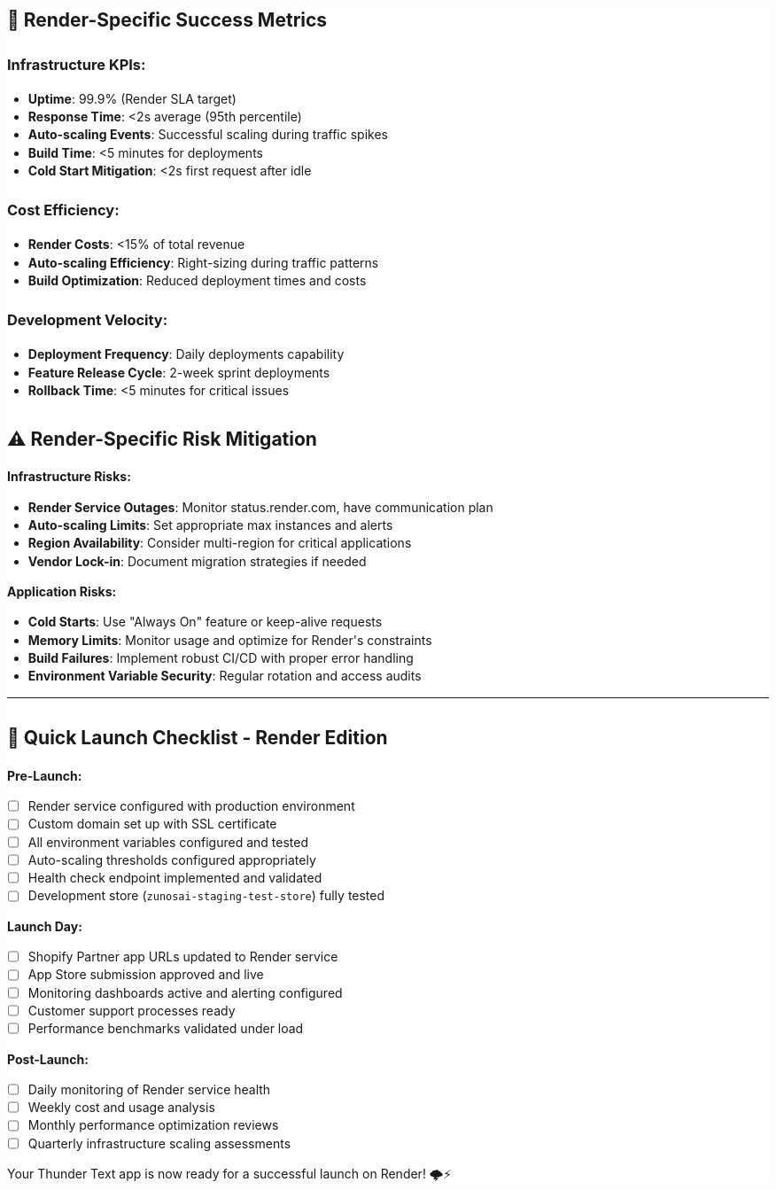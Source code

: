 ## **🎯 Render-Specific Success Metrics**

### **Infrastructure KPIs:**
- **Uptime**: 99.9% (Render SLA target)
- **Response Time**: <2s average (95th percentile)
- **Auto-scaling Events**: Successful scaling during traffic spikes
- **Build Time**: <5 minutes for deployments
- **Cold Start Mitigation**: <2s first request after idle

### **Cost Efficiency:**
- **Render Costs**: <15% of total revenue
- **Auto-scaling Efficiency**: Right-sizing during traffic patterns
- **Build Optimization**: Reduced deployment times and costs

### **Development Velocity:**
- **Deployment Frequency**: Daily deployments capability
- **Feature Release Cycle**: 2-week sprint deployments
- **Rollback Time**: <5 minutes for critical issues

## **⚠️ Render-Specific Risk Mitigation**

**Infrastructure Risks:**
- **Render Service Outages**: Monitor status.render.com, have communication plan
- **Auto-scaling Limits**: Set appropriate max instances and alerts  
- **Region Availability**: Consider multi-region for critical applications
- **Vendor Lock-in**: Document migration strategies if needed

**Application Risks:**
- **Cold Starts**: Use "Always On" feature or keep-alive requests
- **Memory Limits**: Monitor usage and optimize for Render's constraints
- **Build Failures**: Implement robust CI/CD with proper error handling
- **Environment Variable Security**: Regular rotation and access audits

---

## **🚀 Quick Launch Checklist - Render Edition**

**Pre-Launch:**
- [ ] Render service configured with production environment
- [ ] Custom domain set up with SSL certificate
- [ ] All environment variables configured and tested
- [ ] Auto-scaling thresholds configured appropriately
- [ ] Health check endpoint implemented and validated
- [ ] Development store (`zunosai-staging-test-store`) fully tested

**Launch Day:**
- [ ] Shopify Partner app URLs updated to Render service
- [ ] App Store submission approved and live
- [ ] Monitoring dashboards active and alerting configured
- [ ] Customer support processes ready
- [ ] Performance benchmarks validated under load

**Post-Launch:**
- [ ] Daily monitoring of Render service health
- [ ] Weekly cost and usage analysis
- [ ] Monthly performance optimization reviews
- [ ] Quarterly infrastructure scaling assessments

Your Thunder Text app is now ready for a successful launch on Render! 🌩️⚡